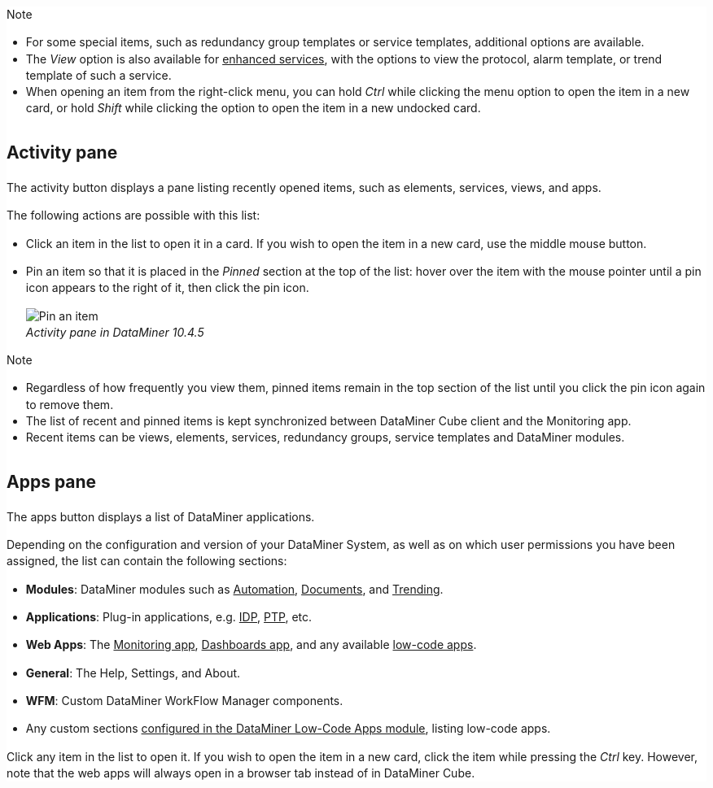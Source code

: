> [!NOTE]
>
> - For some special items, such as redundancy group templates or service templates, additional options are available.
> - The *View* option is also available for [enhanced services](xref:About_services#enhanced-services), with the options to view the protocol, alarm template, or trend template of such a service.
> - When opening an item from the right-click menu, you can hold *Ctrl* while clicking the menu option to open the item in a new card, or hold *Shift* while clicking the option to open the item in a new undocked card.

## Activity pane

The activity button displays a pane listing recently opened items, such as elements, services, views, and apps.

The following actions are possible with this list:

- Click an item in the list to open it in a card. If you wish to open the item in a new card, use the middle mouse button.

- Pin an item so that it is placed in the *Pinned* section at the top of the list: hover over the item with the mouse pointer until a pin icon appears to the right of it, then click the pin icon.

  ![Pin an item](~/dataminer/images/Pin_Item.png)<br>*Activity pane in DataMiner 10.4.5*

> [!NOTE]
>
> - Regardless of how frequently you view them, pinned items remain in the top section of the list until you click the pin icon again to remove them.
> - The list of recent and pinned items is kept synchronized between DataMiner Cube client and the Monitoring app.
> - Recent items can be views, elements, services, redundancy groups, service templates and DataMiner modules.

## Apps pane

The apps button displays a list of DataMiner applications.

Depending on the configuration and version of your DataMiner System, as well as on which user permissions you have been assigned, the list can contain the following sections:

- **Modules**: DataMiner modules such as [Automation](xref:automation), [Documents](xref:About_the_Documents_module), and [Trending](xref:Accessing_trend_information_from_the_Trending_module).

- **Applications**: Plug-in applications, e.g. [IDP](xref:SolIDP), [PTP](xref:SolPTP), etc.

- **Web Apps**: The [Monitoring app](xref:Working_with_the_Monitoring_app), [Dashboards app](xref:newR_D), and any available [low-code apps](xref:Dashboards_and_Low_Code_Apps).

- **General**: The Help, Settings, and About.

- **WFM**: Custom DataMiner WorkFlow Manager components.

- Any custom sections [configured in the DataMiner Low-Code Apps module](xref:LowCodeApps_organizing_landing_page), listing low-code apps.

Click any item in the list to open it. If you wish to open the item in a new card, click the item while pressing the *Ctrl* key. However, note that the web apps will always open in a browser tab instead of in DataMiner Cube.
